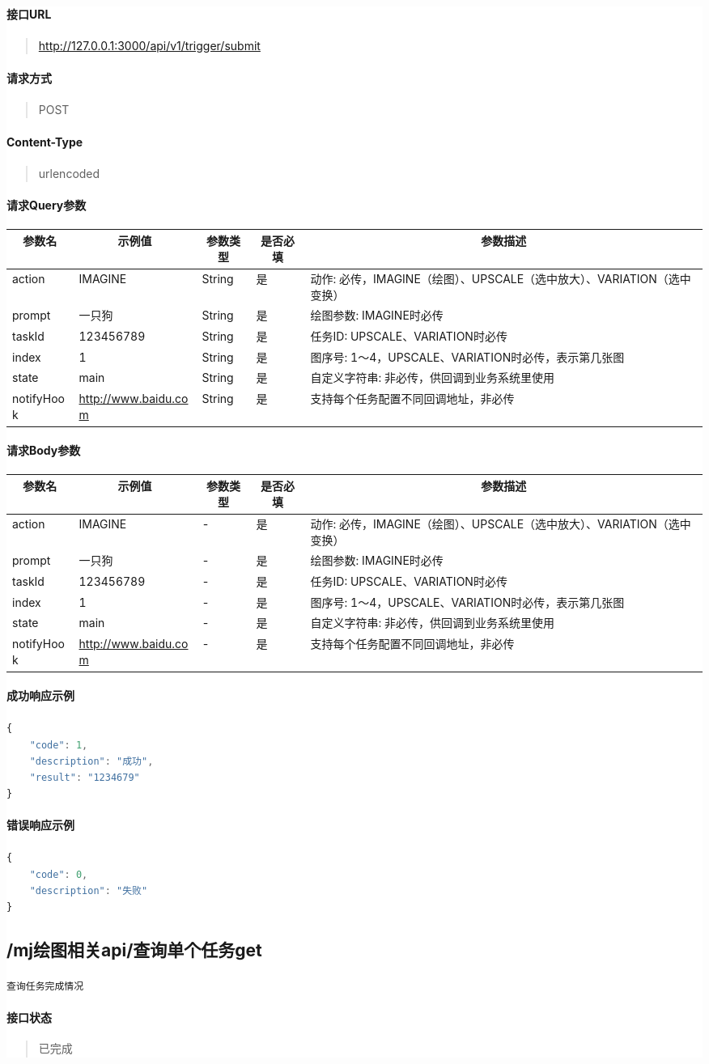 #### 接口URL
> http://127.0.0.1:3000/api/v1/trigger/submit

#### 请求方式
> POST

#### Content-Type
> urlencoded

#### 请求Query参数
参数名 | 示例值 | 参数类型 | 是否必填 | 参数描述
--- | --- | --- | --- | ---
action | IMAGINE | String | 是 | 动作: 必传，IMAGINE（绘图）、UPSCALE（选中放大）、VARIATION（选中变换）
prompt | 一只狗 | String | 是 | 绘图参数: IMAGINE时必传
taskId | 123456789 | String | 是 | 任务ID: UPSCALE、VARIATION时必传
index | 1 | String | 是 | 图序号: 1～4，UPSCALE、VARIATION时必传，表示第几张图
state | main | String | 是 | 自定义字符串: 非必传，供回调到业务系统里使用
notifyHook | http://www.baidu.com | String | 是 | 支持每个任务配置不同回调地址，非必传
#### 请求Body参数
参数名 | 示例值 | 参数类型 | 是否必填 | 参数描述
--- | --- | --- | --- | ---
action | IMAGINE | - | 是 | 动作: 必传，IMAGINE（绘图）、UPSCALE（选中放大）、VARIATION（选中变换）
prompt | 一只狗 | - | 是 | 绘图参数: IMAGINE时必传
taskId | 123456789 | - | 是 | 任务ID: UPSCALE、VARIATION时必传
index | 1 | - | 是 | 图序号: 1～4，UPSCALE、VARIATION时必传，表示第几张图
state | main | - | 是 | 自定义字符串: 非必传，供回调到业务系统里使用
notifyHook | http://www.baidu.com | - | 是 | 支持每个任务配置不同回调地址，非必传


#### 成功响应示例
```javascript
{
	"code": 1,
	"description": "成功",
	"result": "1234679"
}
```
#### 错误响应示例
```javascript
{
	"code": 0,
	"description": "失败"
}
```
## /mj绘图相关api/查询单个任务get
```text
查询任务完成情况
```
#### 接口状态
> 已完成
